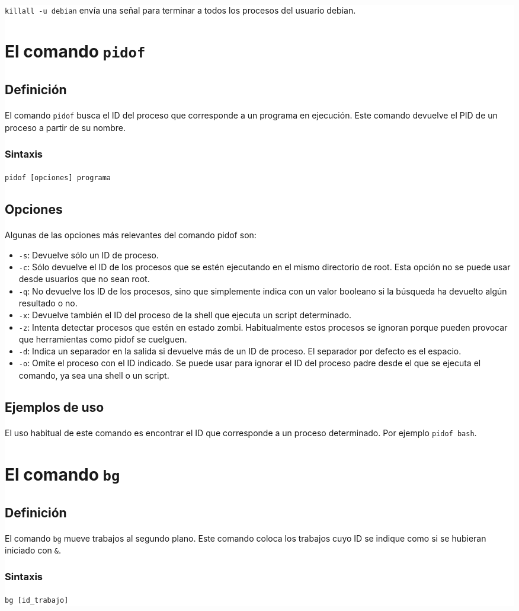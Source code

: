 `killall -u debian` envía una señal para terminar a todos los procesos del usuario debian.

# El comando `pidof`

## Definición

El comando `pidof` busca el ID del proceso que corresponde a un programa en ejecución. Este comando devuelve el PID de un proceso a partir de su nombre. 

### Sintaxis

```
pidof [opciones] programa
```

## Opciones

Algunas de las opciones más relevantes del comando pidof son:

- `-s`: Devuelve sólo un ID de proceso.
- `-c`: Sólo devuelve el ID de los procesos que se estén ejecutando en el mismo directorio de root. Esta opción no se puede usar desde usuarios que no sean root.
- `-q`: No devuelve los ID de los procesos, sino que simplemente indica con un valor booleano si la búsqueda ha devuelto algún resultado o no.
- `-x`: Devuelve también el ID del proceso de la shell que ejecuta un script determinado.
- `-z`: Intenta detectar procesos que estén en estado zombi. Habitualmente estos procesos se ignoran porque pueden provocar que herramientas como pidof se cuelguen.
- `-d`: Indica un separador en la salida si devuelve más de un ID de proceso. El separador por defecto es el espacio.
- `-o`: Omite el proceso con el ID indicado. Se puede usar para ignorar el ID del proceso padre desde el que se ejecuta el comando, ya sea una shell o un script.

## Ejemplos de uso

El uso habitual de este comando es encontrar el ID que corresponde a un proceso determinado. Por ejemplo `pidof bash`.

# El comando `bg`

## Definición

El comando `bg` mueve trabajos al segundo plano. Este comando coloca los trabajos cuyo ID se indique como si se hubieran iniciado con `&`.

### Sintaxis

```
bg [id_trabajo]
```

